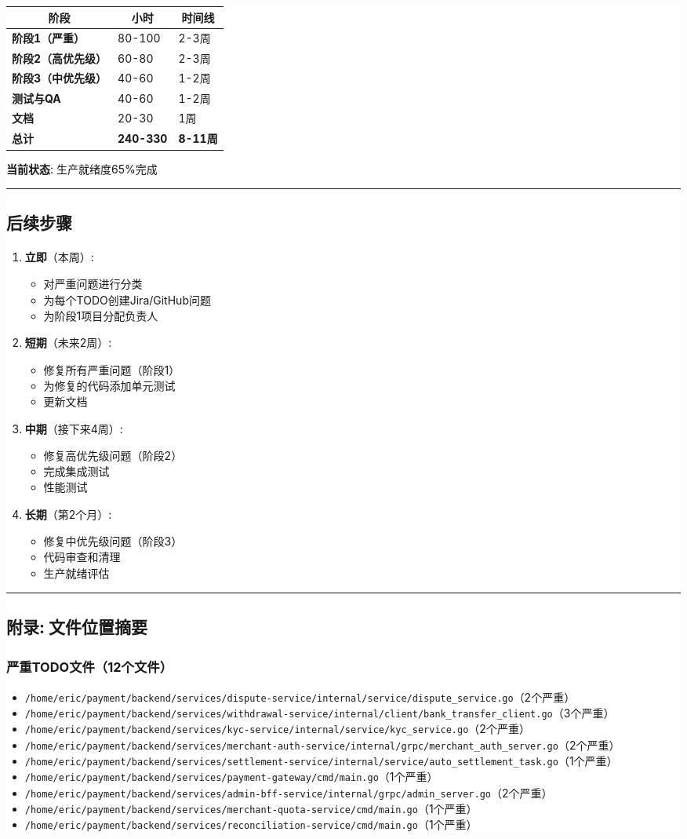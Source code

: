| 阶段 | 小时 | 时间线 |
|------|------|--------|
| **阶段1（严重）** | 80-100 | 2-3周 |
| **阶段2（高优先级）** | 60-80 | 2-3周 |
| **阶段3（中优先级）** | 40-60 | 1-2周 |
| **测试与QA** | 40-60 | 1-2周 |
| **文档** | 20-30 | 1周 |
| **总计** | **240-330** | **8-11周** |

**当前状态**: 生产就绪度65%完成

---

## 后续步骤

1. **立即**（本周）:
   - 对严重问题进行分类
   - 为每个TODO创建Jira/GitHub问题
   - 为阶段1项目分配负责人

2. **短期**（未来2周）:
   - 修复所有严重问题（阶段1）
   - 为修复的代码添加单元测试
   - 更新文档

3. **中期**（接下来4周）:
   - 修复高优先级问题（阶段2）
   - 完成集成测试
   - 性能测试

4. **长期**（第2个月）:
   - 修复中优先级问题（阶段3）
   - 代码审查和清理
   - 生产就绪评估

---

## 附录: 文件位置摘要

### 严重TODO文件（12个文件）
- `/home/eric/payment/backend/services/dispute-service/internal/service/dispute_service.go`（2个严重）
- `/home/eric/payment/backend/services/withdrawal-service/internal/client/bank_transfer_client.go`（3个严重）
- `/home/eric/payment/backend/services/kyc-service/internal/service/kyc_service.go`（2个严重）
- `/home/eric/payment/backend/services/merchant-auth-service/internal/grpc/merchant_auth_server.go`（2个严重）
- `/home/eric/payment/backend/services/settlement-service/internal/service/auto_settlement_task.go`（1个严重）
- `/home/eric/payment/backend/services/payment-gateway/cmd/main.go`（1个严重）
- `/home/eric/payment/backend/services/admin-bff-service/internal/grpc/admin_server.go`（2个严重）
- `/home/eric/payment/backend/services/merchant-quota-service/cmd/main.go`（1个严重）
- `/home/eric/payment/backend/services/reconciliation-service/cmd/main.go`（1个严重）
